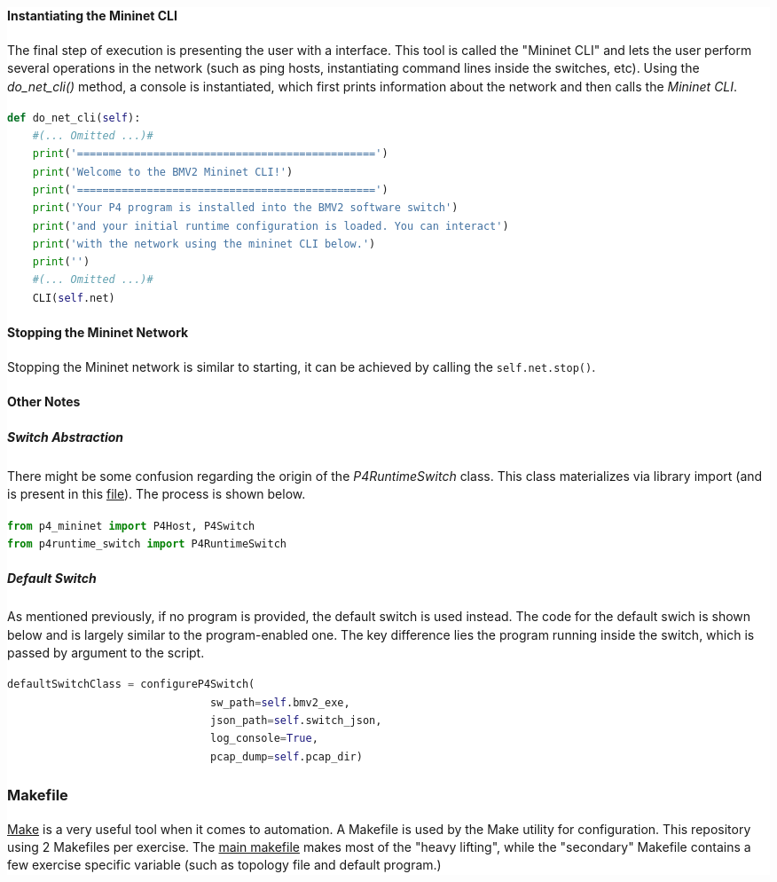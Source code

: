 
#### Instantiating the Mininet CLI
The final step of execution is presenting the user with a interface. This tool is called the "Mininet CLI" and lets the user perform several operations in the network (such as ping hosts, instantiating command lines inside the switches, etc). Using the *do_net_cli()* method, a console is instantiated, which first prints information about the network and then calls the *Mininet CLI*.

```python
def do_net_cli(self):
    #(... Omitted ...)#
    print('===============================================')
    print('Welcome to the BMV2 Mininet CLI!')
    print('===============================================')
    print('Your P4 program is installed into the BMV2 software switch')
    print('and your initial runtime configuration is loaded. You can interact')
    print('with the network using the mininet CLI below.')
    print('')
    #(... Omitted ...)#
    CLI(self.net)
```


#### Stopping the Mininet Network
Stopping the Mininet network is similar to starting, it can be achieved by calling the ```self.net.stop()```.

#### Other Notes
##### Switch Abstraction

There might be some confusion regarding the origin of the *P4RuntimeSwitch* class. This class materializes via library import (and is present in this [file](./p4runtime_switch.py)). The process is shown below.

```python
from p4_mininet import P4Host, P4Switch
from p4runtime_switch import P4RuntimeSwitch
```

##### Default Switch

As mentioned previously, if no program is provided, the default switch is used instead. The code for the default swich is shown below and is largely similar to the program-enabled one. The key difference lies the program running inside the switch, which is passed by argument to the script.

```python
defaultSwitchClass = configureP4Switch(
                                sw_path=self.bmv2_exe,
                                json_path=self.switch_json,
                                log_console=True,
                                pcap_dump=self.pcap_dir)
```

### Makefile
 
<u>Make</u> is a very useful tool when it comes to automation. A Makefile is used by the Make utility for configuration. This repository using 2 Makefiles per exercise. The [main makefile](./Makefile) makes most of the "heavy lifting", while the "secondary" Makefile contains a few exercise specific variable (such as topology file and default program.)
